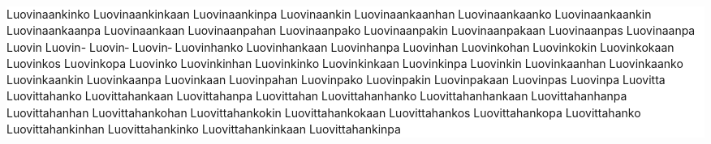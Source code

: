 Luovinaankinko
Luovinaankinkaan
Luovinaankinpa
Luovinaankin
Luovinaankaanhan
Luovinaankaanko
Luovinaankaankin
Luovinaankaanpa
Luovinaankaan
Luovinaanpahan
Luovinaanpako
Luovinaanpakin
Luovinaanpakaan
Luovinaanpas
Luovinaanpa
Luovin
Luovin-
Luovin‐
Luovin‑
Luovinhanko
Luovinhankaan
Luovinhanpa
Luovinhan
Luovinkohan
Luovinkokin
Luovinkokaan
Luovinkos
Luovinkopa
Luovinko
Luovinkinhan
Luovinkinko
Luovinkinkaan
Luovinkinpa
Luovinkin
Luovinkaanhan
Luovinkaanko
Luovinkaankin
Luovinkaanpa
Luovinkaan
Luovinpahan
Luovinpako
Luovinpakin
Luovinpakaan
Luovinpas
Luovinpa
Luovitta
Luovittahanko
Luovittahankaan
Luovittahanpa
Luovittahan
Luovittahanhanko
Luovittahanhankaan
Luovittahanhanpa
Luovittahanhan
Luovittahankohan
Luovittahankokin
Luovittahankokaan
Luovittahankos
Luovittahankopa
Luovittahanko
Luovittahankinhan
Luovittahankinko
Luovittahankinkaan
Luovittahankinpa
